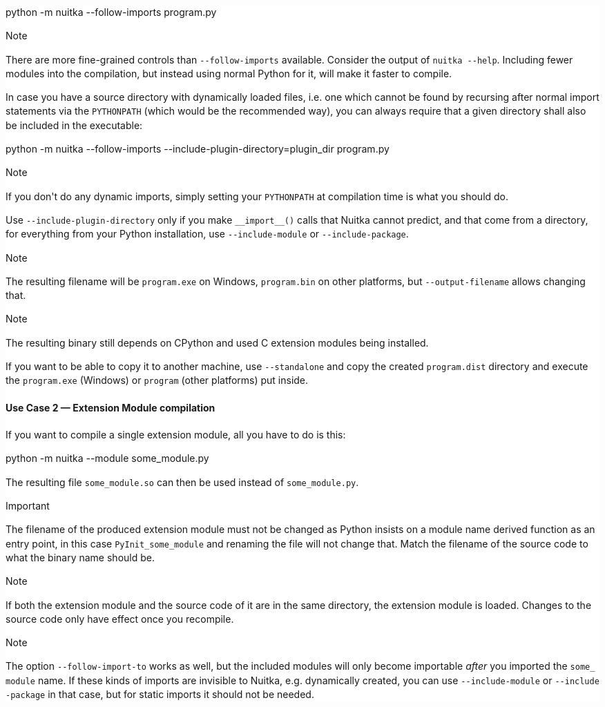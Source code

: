 python -m nuitka --follow-imports program.py

Note

There are more fine-grained controls than `--follow-imports` available. Consider the output of `nuitka --help`. Including fewer modules into the compilation, but instead using normal Python for it, will make it faster to compile.

In case you have a source directory with dynamically loaded files, i.e. one which cannot be found by recursing after normal import statements via the `PYTHONPATH` (which would be the recommended way), you can always require that a given directory shall also be included in the executable:

python -m nuitka --follow-imports --include-plugin-directory=plugin\_dir program.py

Note

If you don't do any dynamic imports, simply setting your `PYTHONPATH` at compilation time is what you should do.

Use `--include-plugin-directory` only if you make `__import__()` calls that Nuitka cannot predict, and that come from a directory, for everything from your Python installation, use `--include-module` or `--include-package`.

Note

The resulting filename will be `program.exe` on Windows, `program.bin` on other platforms, but `--output-filename` allows changing that.

Note

The resulting binary still depends on CPython and used C extension modules being installed.

If you want to be able to copy it to another machine, use `--standalone` and copy the created `program.dist` directory and execute the `program.exe` (Windows) or `program` (other platforms) put inside.

#### Use Case 2 — Extension Module compilation

If you want to compile a single extension module, all you have to do is this:

python -m nuitka --module some\_module.py

The resulting file `some_module.so` can then be used instead of `some_module.py`.

Important

The filename of the produced extension module must not be changed as Python insists on a module name derived function as an entry point, in this case `PyInit_some_module` and renaming the file will not change that. Match the filename of the source code to what the binary name should be.

Note

If both the extension module and the source code of it are in the same directory, the extension module is loaded. Changes to the source code only have effect once you recompile.

Note

The option `--follow-import-to` works as well, but the included modules will only become importable _after_ you imported the `some_module` name. If these kinds of imports are invisible to Nuitka, e.g. dynamically created, you can use `--include-module` or `--include-package` in that case, but for static imports it should not be needed.
